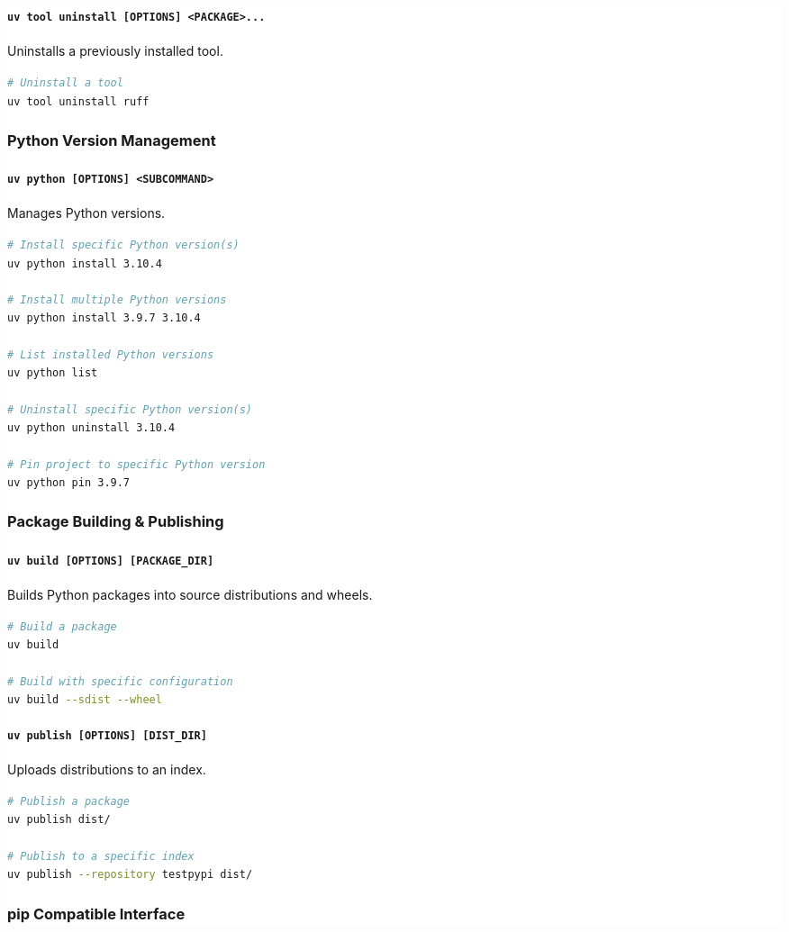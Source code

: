 #### `uv tool uninstall [OPTIONS] <PACKAGE>...`
Uninstalls a previously installed tool.
```bash
# Uninstall a tool
uv tool uninstall ruff
```

### Python Version Management

#### `uv python [OPTIONS] <SUBCOMMAND>`
Manages Python versions.
```bash
# Install specific Python version(s)
uv python install 3.10.4

# Install multiple Python versions
uv python install 3.9.7 3.10.4

# List installed Python versions
uv python list

# Uninstall specific Python version(s)
uv python uninstall 3.10.4

# Pin project to specific Python version
uv python pin 3.9.7
```

### Package Building & Publishing

#### `uv build [OPTIONS] [PACKAGE_DIR]`
Builds Python packages into source distributions and wheels.
```bash
# Build a package
uv build

# Build with specific configuration
uv build --sdist --wheel
```

#### `uv publish [OPTIONS] [DIST_DIR]`
Uploads distributions to an index.
```bash
# Publish a package
uv publish dist/

# Publish to a specific index
uv publish --repository testpypi dist/
```

### pip Compatible Interface
